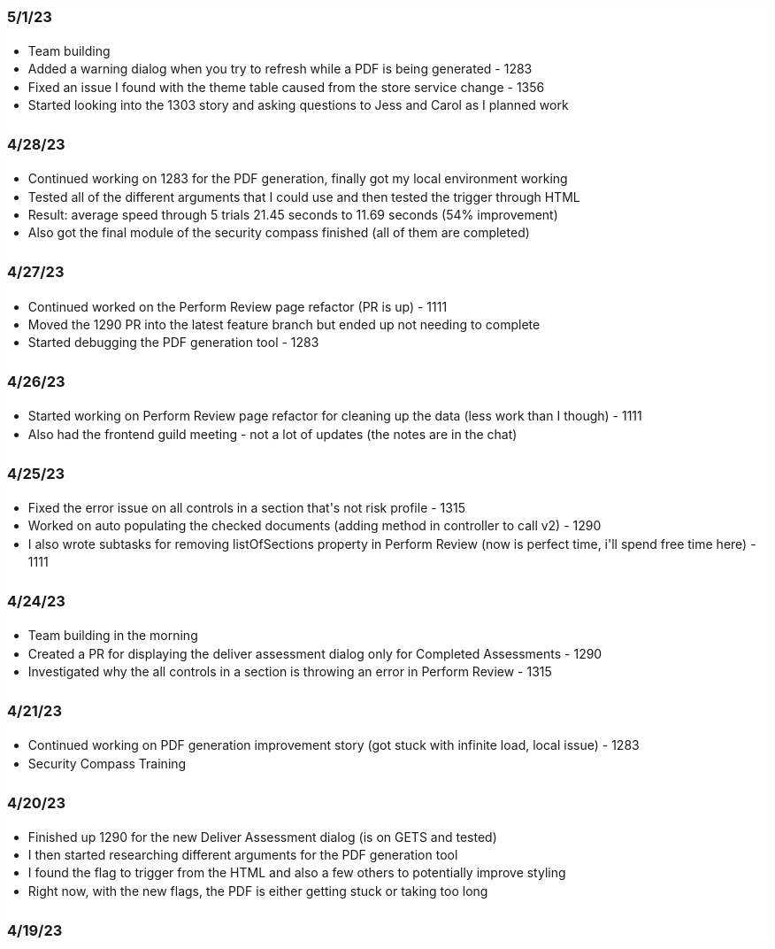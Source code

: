 ### 5/1/23

-   Team building
-   Added a warning dialog when you try to refresh while a PDF is being generated - 1283
-   Fixed an issue I found with the theme table caused from the store service change - 1356
-   Started looking into the 1303 story and asking questions to Jess and Carol as I planned work

### 4/28/23

-   Continued working on 1283 for the PDF generation, finally got my local environment working
-   Tested all of the different arguments that I could use and then tested the trigger through HTML
-   Result: average speed through 5 trials 21.45 seconds to 11.69 seconds (54% improvement)
-   Also got the final module of the security compass finished (all of them are completed)

### 4/27/23

-   Continued worked on the Perform Review page refactor (PR is up) - 1111
-   Moved the 1290 PR into the latest feature branch but ended up not needing to complete
-   Started debugging the PDF generation tool - 1283

### 4/26/23

-   Started working on Perform Review page refactor for cleaning up the data (less work than I though) - 1111
-   Also had the frontend guild meeting - not a lot of updates (the notes are in the chat)

### 4/25/23

-   Fixed the error issue on all controls in a section that's not risk profile - 1315
-   Worked on auto populating the checked documents (adding method in controller to call v2) - 1290
-   I also wrote subtasks for removing listOfSections property in Perform Review (now is perfect time, i'll spend free time here) - 1111

### 4/24/23

-   Team building in the morning
-   Created a PR for displaying the deliver assessment dialog only for Completed Assessments - 1290
-   Investigated why the all controls in a section is throwing an error in Perform Review - 1315

### 4/21/23

-   Continued working on PDF generation improvement story (got stuck with infinite load, local issue) - 1283
-   Security Compass Training

### 4/20/23

-   Finished up 1290 for the new Deliver Assessment dialog (is on GETS and tested)
-   I then started researching different arguments for the PDF generation tool
-   I found the flag to trigger from the HTML and also a few others to potentially improve styling
-   Right now, with the new flags, the PDF is either getting stuck or taking too long

### 4/19/23
